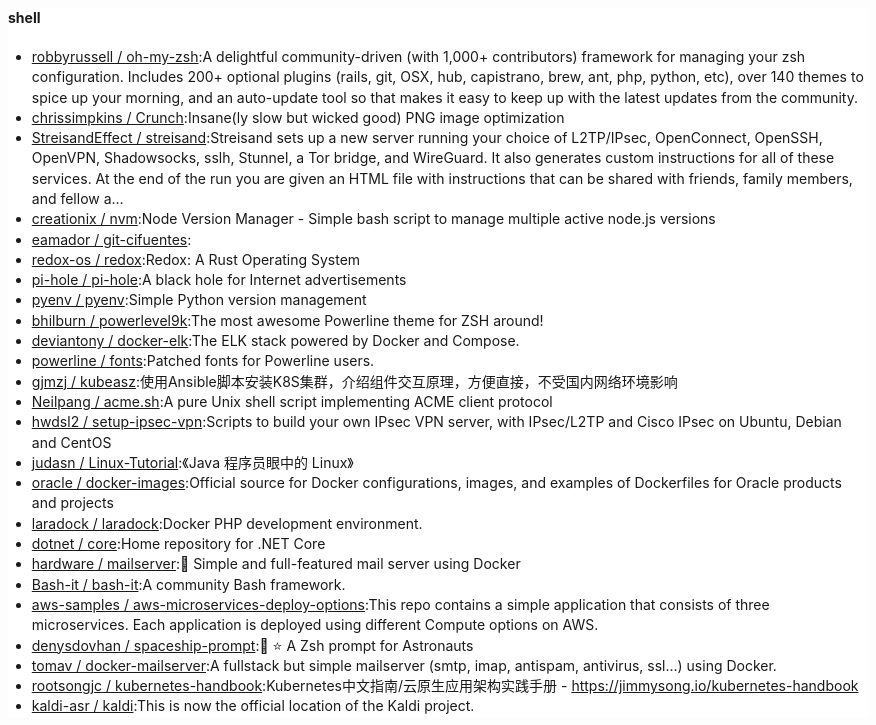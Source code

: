 
#### shell
* [robbyrussell / oh-my-zsh](https://github.com/robbyrussell/oh-my-zsh):A delightful community-driven (with 1,000+ contributors) framework for managing your zsh configuration. Includes 200+ optional plugins (rails, git, OSX, hub, capistrano, brew, ant, php, python, etc), over 140 themes to spice up your morning, and an auto-update tool so that makes it easy to keep up with the latest updates from the community.
* [chrissimpkins / Crunch](https://github.com/chrissimpkins/Crunch):Insane(ly slow but wicked good) PNG image optimization
* [StreisandEffect / streisand](https://github.com/StreisandEffect/streisand):Streisand sets up a new server running your choice of L2TP/IPsec, OpenConnect, OpenSSH, OpenVPN, Shadowsocks, sslh, Stunnel, a Tor bridge, and WireGuard. It also generates custom instructions for all of these services. At the end of the run you are given an HTML file with instructions that can be shared with friends, family members, and fellow a…
* [creationix / nvm](https://github.com/creationix/nvm):Node Version Manager - Simple bash script to manage multiple active node.js versions
* [eamador / git-cifuentes](https://github.com/eamador/git-cifuentes):
* [redox-os / redox](https://github.com/redox-os/redox):Redox: A Rust Operating System
* [pi-hole / pi-hole](https://github.com/pi-hole/pi-hole):A black hole for Internet advertisements
* [pyenv / pyenv](https://github.com/pyenv/pyenv):Simple Python version management
* [bhilburn / powerlevel9k](https://github.com/bhilburn/powerlevel9k):The most awesome Powerline theme for ZSH around!
* [deviantony / docker-elk](https://github.com/deviantony/docker-elk):The ELK stack powered by Docker and Compose.
* [powerline / fonts](https://github.com/powerline/fonts):Patched fonts for Powerline users.
* [gjmzj / kubeasz](https://github.com/gjmzj/kubeasz):使用Ansible脚本安装K8S集群，介绍组件交互原理，方便直接，不受国内网络环境影响
* [Neilpang / acme.sh](https://github.com/Neilpang/acme.sh):A pure Unix shell script implementing ACME client protocol
* [hwdsl2 / setup-ipsec-vpn](https://github.com/hwdsl2/setup-ipsec-vpn):Scripts to build your own IPsec VPN server, with IPsec/L2TP and Cisco IPsec on Ubuntu, Debian and CentOS
* [judasn / Linux-Tutorial](https://github.com/judasn/Linux-Tutorial):《Java 程序员眼中的 Linux》
* [oracle / docker-images](https://github.com/oracle/docker-images):Official source for Docker configurations, images, and examples of Dockerfiles for Oracle products and projects
* [laradock / laradock](https://github.com/laradock/laradock):Docker PHP development environment.
* [dotnet / core](https://github.com/dotnet/core):Home repository for .NET Core
* [hardware / mailserver](https://github.com/hardware/mailserver):🐳 Simple and full-featured mail server using Docker
* [Bash-it / bash-it](https://github.com/Bash-it/bash-it):A community Bash framework.
* [aws-samples / aws-microservices-deploy-options](https://github.com/aws-samples/aws-microservices-deploy-options):This repo contains a simple application that consists of three microservices. Each application is deployed using different Compute options on AWS.
* [denysdovhan / spaceship-prompt](https://github.com/denysdovhan/spaceship-prompt):🚀 ⭐️ A Zsh prompt for Astronauts
* [tomav / docker-mailserver](https://github.com/tomav/docker-mailserver):A fullstack but simple mailserver (smtp, imap, antispam, antivirus, ssl...) using Docker.
* [rootsongjc / kubernetes-handbook](https://github.com/rootsongjc/kubernetes-handbook):Kubernetes中文指南/云原生应用架构实践手册 - https://jimmysong.io/kubernetes-handbook
* [kaldi-asr / kaldi](https://github.com/kaldi-asr/kaldi):This is now the official location of the Kaldi project.
